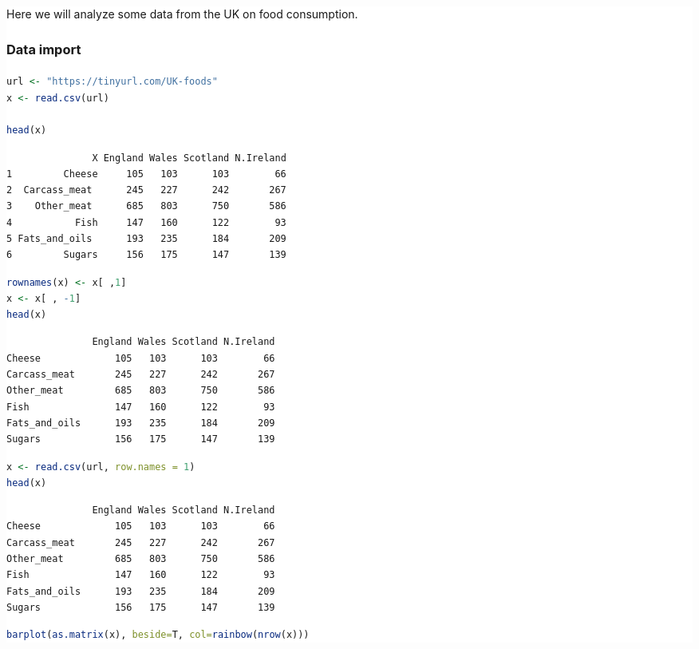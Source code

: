 Here we will analyze some data from the UK on food consumption.

### Data import

``` r
url <- "https://tinyurl.com/UK-foods"
x <- read.csv(url)

head(x)
```

                   X England Wales Scotland N.Ireland
    1         Cheese     105   103      103        66
    2  Carcass_meat      245   227      242       267
    3    Other_meat      685   803      750       586
    4           Fish     147   160      122        93
    5 Fats_and_oils      193   235      184       209
    6         Sugars     156   175      147       139

``` r
rownames(x) <- x[ ,1]
x <- x[ , -1]
head(x)
```

                   England Wales Scotland N.Ireland
    Cheese             105   103      103        66
    Carcass_meat       245   227      242       267
    Other_meat         685   803      750       586
    Fish               147   160      122        93
    Fats_and_oils      193   235      184       209
    Sugars             156   175      147       139

``` r
x <- read.csv(url, row.names = 1)
head(x)
```

                   England Wales Scotland N.Ireland
    Cheese             105   103      103        66
    Carcass_meat       245   227      242       267
    Other_meat         685   803      750       586
    Fish               147   160      122        93
    Fats_and_oils      193   235      184       209
    Sugars             156   175      147       139

``` r
barplot(as.matrix(x), beside=T, col=rainbow(nrow(x)))
```
